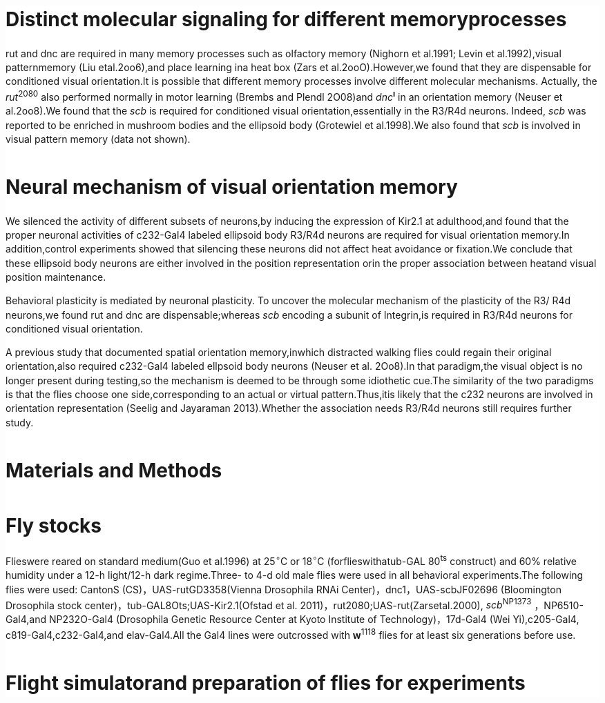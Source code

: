 # Distinct molecular signaling for different memoryprocesses

rut and dnc are required in many memory processes such as olfactory memory (Nighorn et al.1991; Levin et al.1992),visual patternmemory (Liu etal.2oo6),and place learning ina heat box (Zars et al.2ooO).However,we found that they are dispensable for conditioned visual orientation.It is possible that different memory processes involve different molecular mechanisms. Actually, the $r u t ^ { 2 0 8 0 }$ also performed normally in motor learning (Brembs and Plendl 2O08)and $d n c ^ { \boldsymbol { \imath } }$ in an orientation memory (Neuser et al.2oo8).We found that the $s c b$ is required for conditioned visual orientation,essentially in the R3/R4d neurons. Indeed, $s c b$ was reported to be enriched in mushroom bodies and the ellipsoid body (Grotewiel et al.1998).We also found that $s c b$ is involved in visual pattern memory (data not shown).

# Neural mechanism of visual orientation memory

We silenced the activity of different subsets of neurons,by inducing the expression of $\mathrm { K i r } 2 . 1$ at adulthood,and found that the proper neuronal activities of c232-Gal4 labeled ellipsoid body R3/R4d neurons are required for visual orientation memory.In addition,control experiments showed that silencing these neurons did not affect heat avoidance or fixation.We conclude that these ellipsoid body neurons are either involved in the position representation orin the proper association between heatand visual position maintenance.

Behavioral plasticity is mediated by neuronal plasticity. To uncover the molecular mechanism of the plasticity of the R3/ R4d neurons,we found rut and dnc are dispensable;whereas $s c b$ encoding a subunit of Integrin,is required in R3/R4d neurons for conditioned visual orientation.

A previous study that documented spatial orientation memory,inwhich distracted walking flies could regain their original orientation,also required c232-Gal4 labeled ellpsoid body neurons (Neuser et al. 2Oo8).In that paradigm,the visual object is no longer present during testing,so the mechanism is deemed to be through some idiothetic cue.The similarity of the two paradigms is that the flies choose one side,corresponding to an actual or virtual pattern.Thus,itis likely that the c232 neurons are involved in orientation representation (Seelig and Jayaraman 2013).Whether the association needs R3/R4d neurons still requires further study.

# Materials and Methods

# Fly stocks

Flieswere reared on standard medium(Guo et al.1996) at $2 5 ^ { \circ } \mathrm { C }$ or $1 8 ^ { \circ } \mathrm { C }$ (forflieswithatub-GAL $8 0 ^ { \mathrm { t s } }$ construct) and $6 0 \%$ relative humidity under a 12-h light/12-h dark regime.Three- to 4-d old male flies were used in all behavioral experiments.The following flies were used: CantonS (CS)，UAS-rutGD3358(Vienna Drosophila RNAi Center)，dnc1，UAS-scbJF02696 (Bloomington Drosophila stock center)，tub-GAL8Ots;UAS-Kir2.1(Ofstad et al. 2011)，rut2080;UAS-rut(Zarsetal.2000), $s c b ^ { \mathrm { N P 1 3 7 3 } }$ ，NP6510- Gal4,and NP232O-Gal4 (Drosophila Genetic Resource Center at Kyoto Institute of Technology)，17d-Gal4 (Wei Yi),c205-Gal4, c819-Gal4,c232-Gal4,and elav-Gal4.All the Gal4 lines were outcrossed with $\boldsymbol { w } ^ { 1 1 1 8 }$ flies for at least six generations before use.

# Flight simulatorand preparation of flies for experiments
